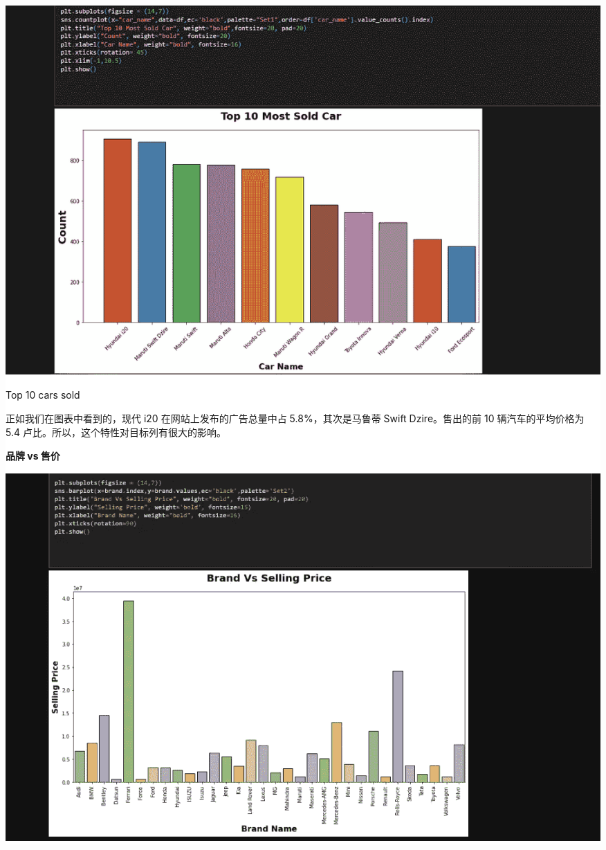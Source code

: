 ![](img/bfdd60b31e2a31be703a5e9ebe1e6b0b.png)

Top 10 cars sold

正如我们在图表中看到的，现代 i20 在网站上发布的广告总量中占 5.8%，其次是马鲁蒂 Swift Dzire。售出的前 10 辆汽车的平均价格为 5.4 卢比。所以，这个特性对目标列有很大的影响。

**品牌 vs 售价**

![](img/4548cd03f19c14fc0bdfcaedef2e8c81.png)
